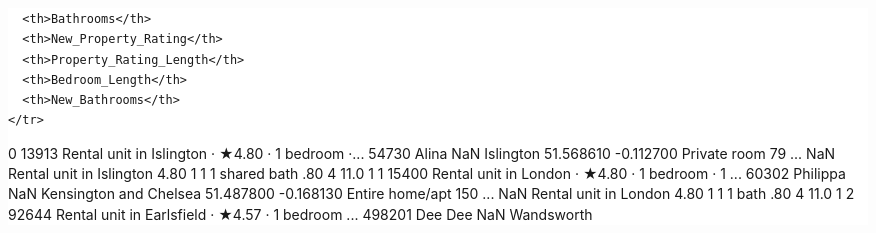       <th>Bathrooms</th>
      <th>New_Property_Rating</th>
      <th>Property_Rating_Length</th>
      <th>Bedroom_Length</th>
      <th>New_Bathrooms</th>
    </tr>
  </thead>
  <tbody>
    <tr>
      <th>0</th>
      <td>13913</td>
      <td>Rental unit in Islington · ★4.80 · 1 bedroom ·...</td>
      <td>54730</td>
      <td>Alina</td>
      <td>NaN</td>
      <td>Islington</td>
      <td>51.568610</td>
      <td>-0.112700</td>
      <td>Private room</td>
      <td>79</td>
      <td>...</td>
      <td>NaN</td>
      <td>Rental unit in Islington</td>
      <td>4.80</td>
      <td>1</td>
      <td>1</td>
      <td>1 shared bath</td>
      <td>.80</td>
      <td>4</td>
      <td>11.0</td>
      <td>1</td>
    </tr>
    <tr>
      <th>1</th>
      <td>15400</td>
      <td>Rental unit in London · ★4.80 · 1 bedroom · 1 ...</td>
      <td>60302</td>
      <td>Philippa</td>
      <td>NaN</td>
      <td>Kensington and Chelsea</td>
      <td>51.487800</td>
      <td>-0.168130</td>
      <td>Entire home/apt</td>
      <td>150</td>
      <td>...</td>
      <td>NaN</td>
      <td>Rental unit in London</td>
      <td>4.80</td>
      <td>1</td>
      <td>1</td>
      <td>1 bath</td>
      <td>.80</td>
      <td>4</td>
      <td>11.0</td>
      <td>1</td>
    </tr>
    <tr>
      <th>2</th>
      <td>92644</td>
      <td>Rental unit in Earlsfield · ★4.57 · 1 bedroom ...</td>
      <td>498201</td>
      <td>Dee Dee</td>
      <td>NaN</td>
      <td>Wandsworth</td>